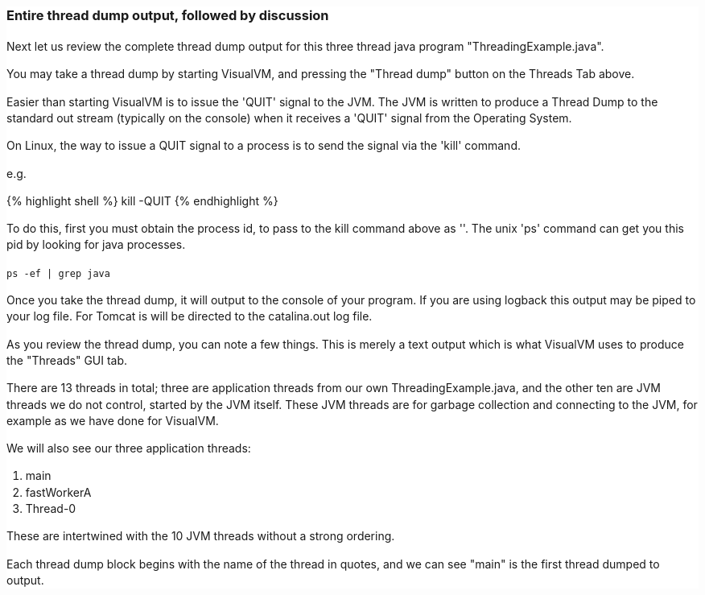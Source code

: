 ### Entire thread dump output, followed by discussion
Next let us review the complete thread dump output for this
three thread java program "ThreadingExample.java".

You may take a thread dump by starting VisualVM,
and pressing the "Thread dump" button on the Threads Tab above.
<picture>

Easier than starting VisualVM is to issue the 'QUIT' signal
to the JVM.  The JVM is written to produce a Thread Dump
to the standard out stream (typically on the console) 
when it receives a 'QUIT' signal from the Operating System.

On Linux, the way to issue a QUIT signal to a process
is to send the signal via the 'kill' command.

e.g.

{% highlight shell %}
kill -QUIT <pid>
{% endhighlight %}


To do this, first you must obtain the process id, to pass to the
kill command above as '<pid>'.  The unix 'ps' command can get you
this pid by looking for java processes.

```
ps -ef | grep java
```

Once you take the thread dump, it will output to the console
of your program.  If you are using logback this output
may be piped to your log file.  For Tomcat is will be
directed to the catalina.out log file.

As you review the thread dump, you can note a few things.
This is merely a text output which is what VisualVM uses
to produce the "Threads" GUI tab.

There are 13 threads in total; three are application threads
from our own ThreadingExample.java, and the other
ten are JVM threads we do not control, started by the JVM itself.
These JVM threads are for garbage collection and connecting to the JVM,
for example as we have done for VisualVM.

We will also see our three application threads:

1. main
1. fastWorkerA
1. Thread-0

These are intertwined with the 10 JVM threads without a strong ordering.  

Each thread dump block begins
with the name of the thread in quotes, 
and we can see "main" is the first
thread dumped to output.

